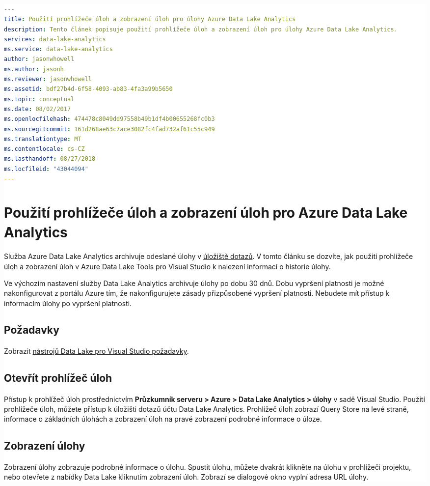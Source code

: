 ```yaml
---
title: Použití prohlížeče úloh a zobrazení úloh pro úlohy Azure Data Lake Analytics
description: Tento článek popisuje použití prohlížeče úloh a zobrazení úloh pro úlohy Azure Data Lake Analytics.
services: data-lake-analytics
ms.service: data-lake-analytics
author: jasonwhowell
ms.author: jasonh
ms.reviewer: jasonwhowell
ms.assetid: bdf27b4d-6f58-4093-ab83-4fa3a99b5650
ms.topic: conceptual
ms.date: 08/02/2017
ms.openlocfilehash: 474478c8049dd97558b49b1df4b00655268fc0b3
ms.sourcegitcommit: 161d268ae63c7ace3082fc4fad732af61c55c949
ms.translationtype: MT
ms.contentlocale: cs-CZ
ms.lasthandoff: 08/27/2018
ms.locfileid: "43044094"
---
```

# <a name="use-job-browser-and-job-view-for-azure-data-lake-analytics"></a>Použití prohlížeče úloh a zobrazení úloh pro Azure Data Lake Analytics
Služba Azure Data Lake Analytics archivuje odeslané úlohy v [úložiště dotazů](#query-store). V tomto článku se dozvíte, jak použití prohlížeče úloh a zobrazení úloh v Azure Data Lake Tools pro Visual Studio k nalezení informací o historie úlohy. 

Ve výchozím nastavení služby Data Lake Analytics archivuje úlohy po dobu 30 dnů. Dobu vypršení platnosti je možné nakonfigurovat z portálu Azure tím, že nakonfigurujete zásady přizpůsobené vypršení platnosti. Nebudete mít přístup k informacím úlohy po vypršení platnosti. 

## <a name="prerequisites"></a>Požadavky
Zobrazit [nástrojů Data Lake pro Visual Studio požadavky](data-lake-analytics-data-lake-tools-get-started.md#prerequisites).

## <a name="open-the-job-browser"></a>Otevřít prohlížeč úloh
Přístup k prohlížeč úloh prostřednictvím **Průzkumník serveru > Azure > Data Lake Analytics > úlohy** v sadě Visual Studio.  Použití prohlížeče úloh, můžete přístup k úložišti dotazů účtu Data Lake Analytics. Prohlížeč úloh zobrazí Query Store na levé straně, informace o základních úlohách a zobrazení úloh na pravé zobrazení podrobné informace o úloze.

## <a name="job-view"></a>Zobrazení úlohy
Zobrazení úlohy zobrazuje podrobné informace o úlohu. Spustit úlohu, můžete dvakrát klikněte na úlohu v prohlížeči projektu, nebo otevřete z nabídky Data Lake kliknutím zobrazení úloh. Zobrazí se dialogové okno vyplní adresa URL úlohy.
